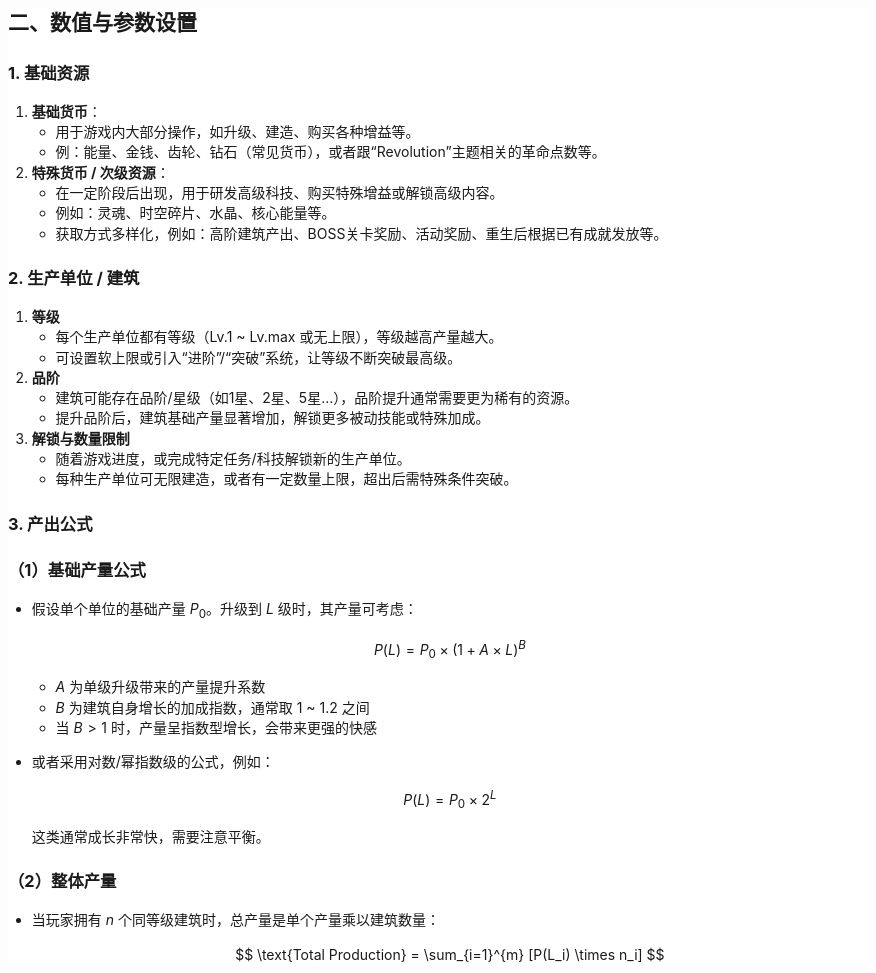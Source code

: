 
## 二、数值与参数设置

### 1. 基础资源

1. **基础货币**：
    - 用于游戏内大部分操作，如升级、建造、购买各种增益等。
    - 例：能量、金钱、齿轮、钻石（常见货币），或者跟“Revolution”主题相关的革命点数等。
2. **特殊货币 / 次级资源**：
    - 在一定阶段后出现，用于研发高级科技、购买特殊增益或解锁高级内容。
    - 例如：灵魂、时空碎片、水晶、核心能量等。
    - 获取方式多样化，例如：高阶建筑产出、BOSS关卡奖励、活动奖励、重生后根据已有成就发放等。

### 2. 生产单位 / 建筑

1. **等级**
    - 每个生产单位都有等级（Lv.1 ~ Lv.max 或无上限），等级越高产量越大。
    - 可设置软上限或引入“进阶”/“突破”系统，让等级不断突破最高级。
2. **品阶**
    - 建筑可能存在品阶/星级（如1星、2星、5星…），品阶提升通常需要更为稀有的资源。
    - 提升品阶后，建筑基础产量显著增加，解锁更多被动技能或特殊加成。
3. **解锁与数量限制**
    - 随着游戏进度，或完成特定任务/科技解锁新的生产单位。
    - 每种生产单位可无限建造，或者有一定数量上限，超出后需特殊条件突破。

### 3. 产出公式

### （1）基础产量公式

- 假设单个单位的基础产量 $P_0$。升级到 $L$ 级时，其产量可考虑：
    
    $$
    P(L) = P_0 \times (1 + A \times L)^B
    $$
    
    - $A$ 为单级升级带来的产量提升系数
    - $B$ 为建筑自身增长的加成指数，通常取 1 ~ 1.2 之间
    - 当 $B > 1$  时，产量呈指数型增长，会带来更强的快感
- 或者采用对数/幂指数级的公式，例如：
    
    $$
    P(L) = P_0 \times 2^L
    $$
    
    这类通常成长非常快，需要注意平衡。
    

### （2）整体产量

- 当玩家拥有 $n$ 个同等级建筑时，总产量是单个产量乘以建筑数量：
    
    $$
    \text{Total Production} = \sum_{i=1}^{m} [P(L_i) \times n_i]
    $$
    